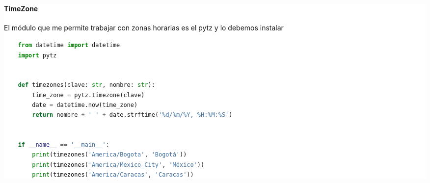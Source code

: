 #### TimeZone

El módulo que me permite trabajar con zonas horarias es el pytz y lo debemos instalar

```Python 
	from datetime import datetime
	import pytz


	def timezones(clave: str, nombre: str):
		time_zone = pytz.timezone(clave)
		date = datetime.now(time_zone)
		return nombre + ' ' + date.strftime('%d/%m/%Y, %H:%M:%S')


	if __name__ == '__main__':
		print(timezones('America/Bogota', 'Bogotá'))
		print(timezones('America/Mexico_City', 'México'))
		print(timezones('America/Caracas', 'Caracas'))
```
